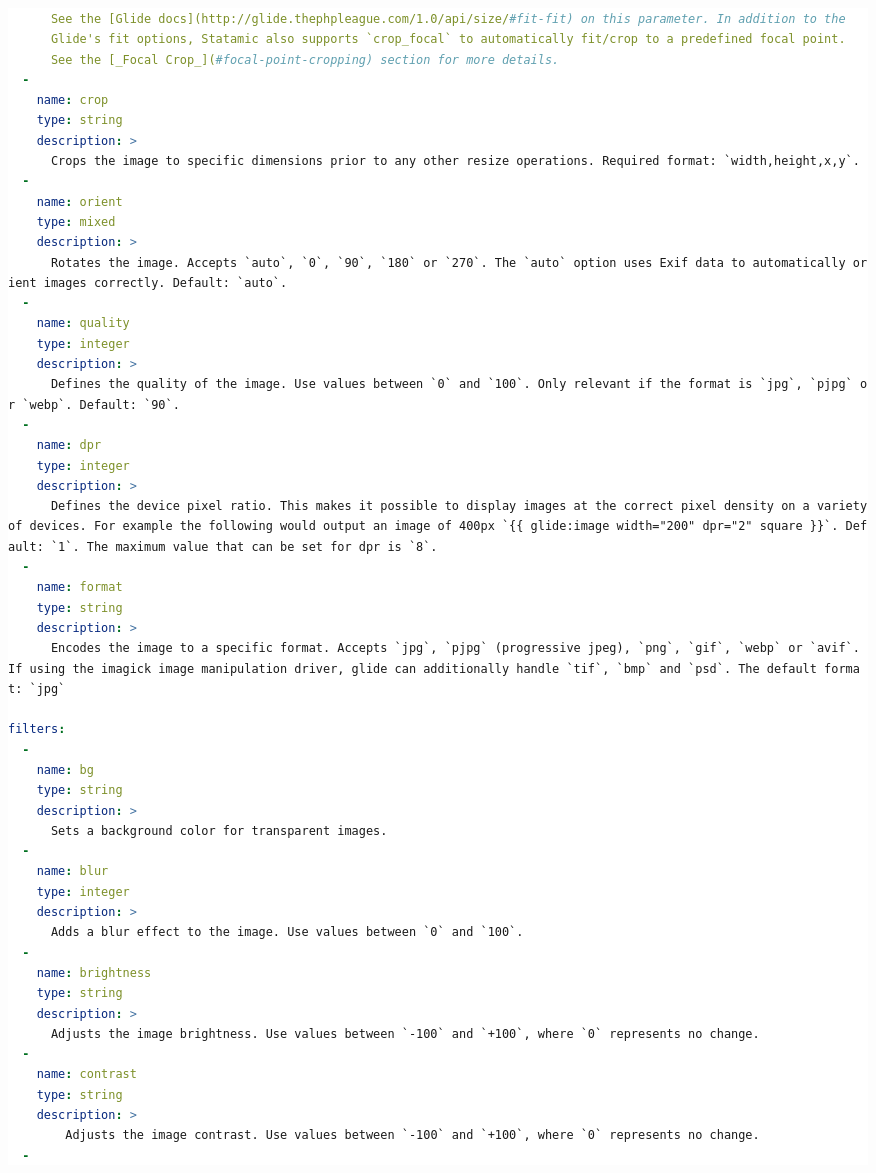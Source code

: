 ```yaml
      See the [Glide docs](http://glide.thephpleague.com/1.0/api/size/#fit-fit) on this parameter. In addition to the
      Glide's fit options, Statamic also supports `crop_focal` to automatically fit/crop to a predefined focal point.
      See the [_Focal Crop_](#focal-point-cropping) section for more details.
  -
    name: crop
    type: string
    description: >
      Crops the image to specific dimensions prior to any other resize operations. Required format: `width,height,x,y`.
  -
    name: orient
    type: mixed
    description: >
      Rotates the image. Accepts `auto`, `0`, `90`, `180` or `270`. The `auto` option uses Exif data to automatically orient images correctly. Default: `auto`.
  -
    name: quality
    type: integer
    description: >
      Defines the quality of the image. Use values between `0` and `100`. Only relevant if the format is `jpg`, `pjpg` or `webp`. Default: `90`.
  -
    name: dpr
    type: integer
    description: >
      Defines the device pixel ratio. This makes it possible to display images at the correct pixel density on a variety of devices. For example the following would output an image of 400px `{{ glide:image width="200" dpr="2" square }}`. Default: `1`. The maximum value that can be set for dpr is `8`.
  -
    name: format
    type: string
    description: >
      Encodes the image to a specific format. Accepts `jpg`, `pjpg` (progressive jpeg), `png`, `gif`, `webp` or `avif`. If using the imagick image manipulation driver, glide can additionally handle `tif`, `bmp` and `psd`. The default format: `jpg`

filters:
  -
    name: bg
    type: string
    description: >
      Sets a background color for transparent images.
  -
    name: blur
    type: integer
    description: >
      Adds a blur effect to the image. Use values between `0` and `100`.
  -
    name: brightness
    type: string
    description: >
      Adjusts the image brightness. Use values between `-100` and `+100`, where `0` represents no change.
  -
    name: contrast
    type: string
    description: >
        Adjusts the image contrast. Use values between `-100` and `+100`, where `0` represents no change.
  -
```